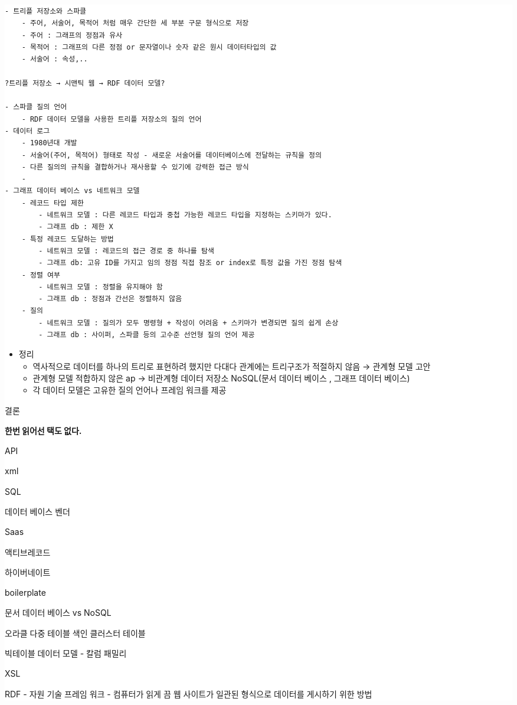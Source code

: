     - 트리플 저장소와 스파클
        - 주어, 서술어, 목적어 처럼 매우 간단한 세 부분 구문 형식으로 저장
        - 주어 : 그래프의 정점과 유사
        - 목적어 : 그래프의 다른 정점 or 문자열이나 숫자 같은 원시 데이터타입의 값
        - 서술어 : 속성,..
    
    ?트리플 저장소 → 시맨틱 웹 → RDF 데이터 모델?
    
    - 스파클 질의 언어
        - RDF 데이터 모델을 사용한 트리플 저장소의 질의 언어
    - 데이터 로그
        - 1980년대 개발
        - 서술어(주어, 목적어) 형태로 작성 - 새로운 서술어를 데이터베이스에 전달하는 규칙을 정의
        - 다른 질의의 규칙을 결합하거나 재사용할 수 있기에 강력한 접근 방식
        - 
    - 그래프 데이터 베이스 vs 네트워크 모델
        - 레코드 타입 제한
            - 네트워크 모델 : 다른 레코드 타입과 중첩 가능한 레코드 타입을 지정하는 스키마가 있다.
            - 그래프 db : 제한 X
        - 특정 레코드 도달하는 방법
            - 네트워크 모델 : 레코드의 접근 경로 중 하나를 탐색
            - 그래프 db: 고유 ID를 가지고 임의 정점 직접 참조 or index로 특정 값을 가진 정점 탐색
        - 정렬 여부
            - 네트워크 모델 : 정렬을 유지해야 함
            - 그래프 db : 정점과 간선은 정렬하지 않음
        - 질의
            - 네트워크 모델 : 질의가 모두 명령형 + 작성이 어려움 + 스키마가 변경되면 질의 쉽게 손상
            - 그래프 db : 사이퍼, 스파클 등의 고수준 선언형 질의 언어 제공
    

- 정리
    - 역사적으로 데이터를 하나의 트리로 표현하려 했지만 다대다 관계에는 트리구조가 적절하지 않음 → 관계형 모델 고안
    - 관계형 모델 적합하지 않은 ap → 비관계형 데이터 저장소 NoSQL(문서 데이터 베이스 , 그래프 데이터 베이스)
    - 각 데이터 모델은 고유한 질의 언어나 프레임 워크를 제공

결론

**한번 읽어선 택도 없다.**

API

xml

SQL

데이터 베이스 벤더

Saas

액티브레코드

하이버네이트

boilerplate

문서 데이터 베이스 vs NoSQL

오라클 다중 테이블 색인 클러스터 테이블

빅테이블 데이터 모델 - 칼럼 패밀리

XSL

RDF - 자원 기술 프레임 워크 - 컴퓨터가 읽게 끔 웹 사이트가 일관된 형식으로 데이터를 게시하기 위한 방법